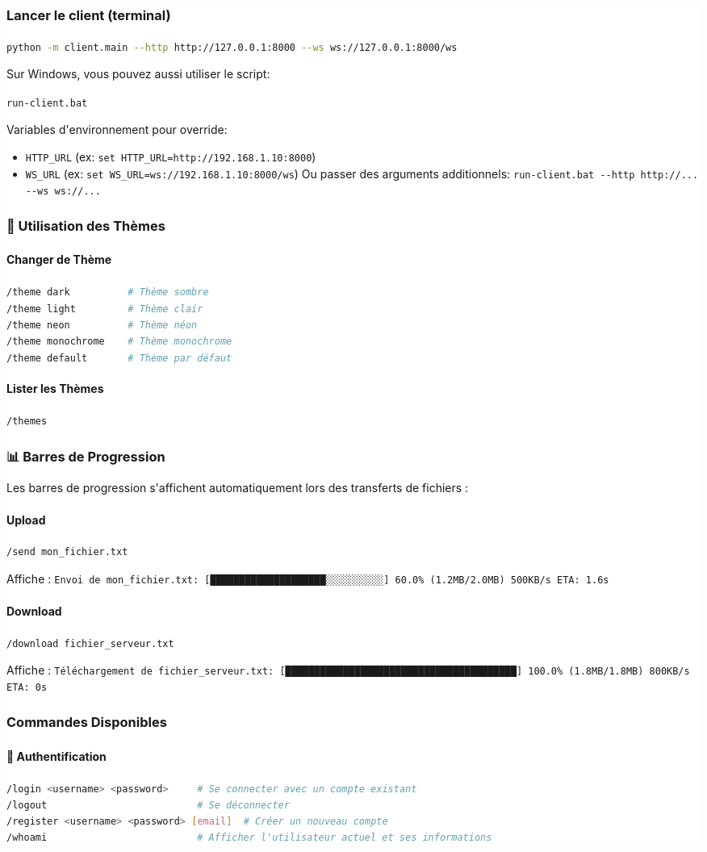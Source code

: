 ### Lancer le client (terminal)
```bash
python -m client.main --http http://127.0.0.1:8000 --ws ws://127.0.0.1:8000/ws
```

Sur Windows, vous pouvez aussi utiliser le script:
```bat
run-client.bat
```

Variables d'environnement pour override:
- `HTTP_URL` (ex: `set HTTP_URL=http://192.168.1.10:8000`)
- `WS_URL` (ex: `set WS_URL=ws://192.168.1.10:8000/ws`)
Ou passer des arguments additionnels: `run-client.bat --http http://... --ws ws://...`

### 🎨 Utilisation des Thèmes

#### Changer de Thème
```bash
/theme dark          # Thème sombre
/theme light         # Thème clair
/theme neon          # Thème néon
/theme monochrome    # Thème monochrome
/theme default       # Thème par défaut
```

#### Lister les Thèmes
```bash
/themes
```

### 📊 Barres de Progression

Les barres de progression s'affichent automatiquement lors des transferts de fichiers :

#### Upload
```bash
/send mon_fichier.txt
```
Affiche : `Envoi de mon_fichier.txt: [████████████████████░░░░░░░░░░] 60.0% (1.2MB/2.0MB) 500KB/s ETA: 1.6s`

#### Download
```bash
/download fichier_serveur.txt
```
Affiche : `Téléchargement de fichier_serveur.txt: [████████████████████████████████████████] 100.0% (1.8MB/1.8MB) 800KB/s ETA: 0s`

### Commandes Disponibles

#### 🔐 Authentification
```bash
/login <username> <password>     # Se connecter avec un compte existant
/logout                          # Se déconnecter
/register <username> <password> [email]  # Créer un nouveau compte
/whoami                          # Afficher l'utilisateur actuel et ses informations
```
